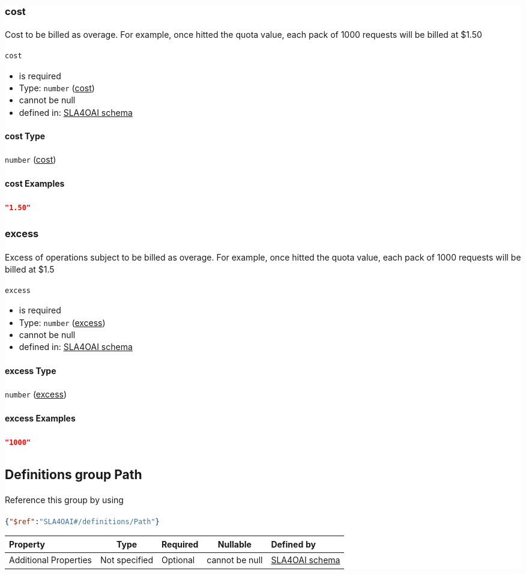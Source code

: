 ### cost

Cost to be billed as overage. For example, once hitted the quota value, each pack of 1000 requests will be billed at $1.50


`cost`

-   is required
-   Type: `number` ([cost](sla4oai-definitions-overagecost-properties-cost.md))
-   cannot be null
-   defined in: [SLA4OAI schema](sla4oai-definitions-overagecost-properties-cost.md "SLA4OAI#/definitions/OverageCost/properties/cost")

#### cost Type

`number` ([cost](sla4oai-definitions-overagecost-properties-cost.md))

#### cost Examples

```json
"1.50"
```

### excess

Excess of operations subject to be billed as overage. For example, once hitted the quota value, each pack of 1000 requests will be billed at $1.5


`excess`

-   is required
-   Type: `number` ([excess](sla4oai-definitions-overagecost-properties-excess.md))
-   cannot be null
-   defined in: [SLA4OAI schema](sla4oai-definitions-overagecost-properties-excess.md "SLA4OAI#/definitions/OverageCost/properties/excess")

#### excess Type

`number` ([excess](sla4oai-definitions-overagecost-properties-excess.md))

#### excess Examples

```json
"1000"
```

## Definitions group Path

Reference this group by using

```json
{"$ref":"SLA4OAI#/definitions/Path"}
```

| Property              | Type          | Required | Nullable       | Defined by                                                                                                             |
| :-------------------- | ------------- | -------- | -------------- | :--------------------------------------------------------------------------------------------------------------------- |
| Additional Properties | Not specified | Optional | cannot be null | [SLA4OAI schema](sla4oai-definitions-path-additionalproperties.md "SLA4OAI#/definitions/Path/additionalProperties") |
